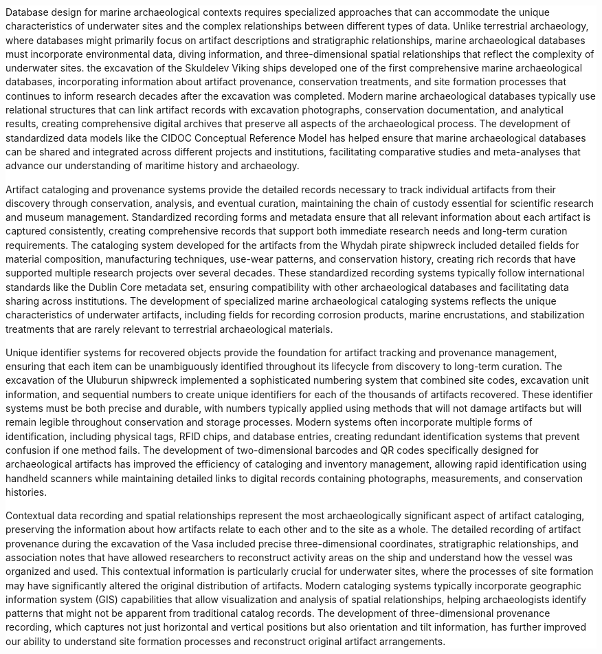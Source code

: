 Database design for marine archaeological contexts requires specialized approaches that can accommodate the unique characteristics of underwater sites and the complex relationships between different types of data. Unlike terrestrial archaeology, where databases might primarily focus on artifact descriptions and stratigraphic relationships, marine archaeological databases must incorporate environmental data, diving information, and three-dimensional spatial relationships that reflect the complexity of underwater sites. the excavation of the Skuldelev Viking ships developed one of the first comprehensive marine archaeological databases, incorporating information about artifact provenance, conservation treatments, and site formation processes that continues to inform research decades after the excavation was completed. Modern marine archaeological databases typically use relational structures that can link artifact records with excavation photographs, conservation documentation, and analytical results, creating comprehensive digital archives that preserve all aspects of the archaeological process. The development of standardized data models like the CIDOC Conceptual Reference Model has helped ensure that marine archaeological databases can be shared and integrated across different projects and institutions, facilitating comparative studies and meta-analyses that advance our understanding of maritime history and archaeology.

Artifact cataloging and provenance systems provide the detailed records necessary to track individual artifacts from their discovery through conservation, analysis, and eventual curation, maintaining the chain of custody essential for scientific research and museum management. Standardized recording forms and metadata ensure that all relevant information about each artifact is captured consistently, creating comprehensive records that support both immediate research needs and long-term curation requirements. The cataloging system developed for the artifacts from the Whydah pirate shipwreck included detailed fields for material composition, manufacturing techniques, use-wear patterns, and conservation history, creating rich records that have supported multiple research projects over several decades. These standardized recording systems typically follow international standards like the Dublin Core metadata set, ensuring compatibility with other archaeological databases and facilitating data sharing across institutions. The development of specialized marine archaeological cataloging systems reflects the unique characteristics of underwater artifacts, including fields for recording corrosion products, marine encrustations, and stabilization treatments that are rarely relevant to terrestrial archaeological materials.

Unique identifier systems for recovered objects provide the foundation for artifact tracking and provenance management, ensuring that each item can be unambiguously identified throughout its lifecycle from discovery to long-term curation. The excavation of the Uluburun shipwreck implemented a sophisticated numbering system that combined site codes, excavation unit information, and sequential numbers to create unique identifiers for each of the thousands of artifacts recovered. These identifier systems must be both precise and durable, with numbers typically applied using methods that will not damage artifacts but will remain legible throughout conservation and storage processes. Modern systems often incorporate multiple forms of identification, including physical tags, RFID chips, and database entries, creating redundant identification systems that prevent confusion if one method fails. The development of two-dimensional barcodes and QR codes specifically designed for archaeological artifacts has improved the efficiency of cataloging and inventory management, allowing rapid identification using handheld scanners while maintaining detailed links to digital records containing photographs, measurements, and conservation histories.

Contextual data recording and spatial relationships represent the most archaeologically significant aspect of artifact cataloging, preserving the information about how artifacts relate to each other and to the site as a whole. The detailed recording of artifact provenance during the excavation of the Vasa included precise three-dimensional coordinates, stratigraphic relationships, and association notes that have allowed researchers to reconstruct activity areas on the ship and understand how the vessel was organized and used. This contextual information is particularly crucial for underwater sites, where the processes of site formation may have significantly altered the original distribution of artifacts. Modern cataloging systems typically incorporate geographic information system (GIS) capabilities that allow visualization and analysis of spatial relationships, helping archaeologists identify patterns that might not be apparent from traditional catalog records. The development of three-dimensional provenance recording, which captures not just horizontal and vertical positions but also orientation and tilt information, has further improved our ability to understand site formation processes and reconstruct original artifact arrangements.

